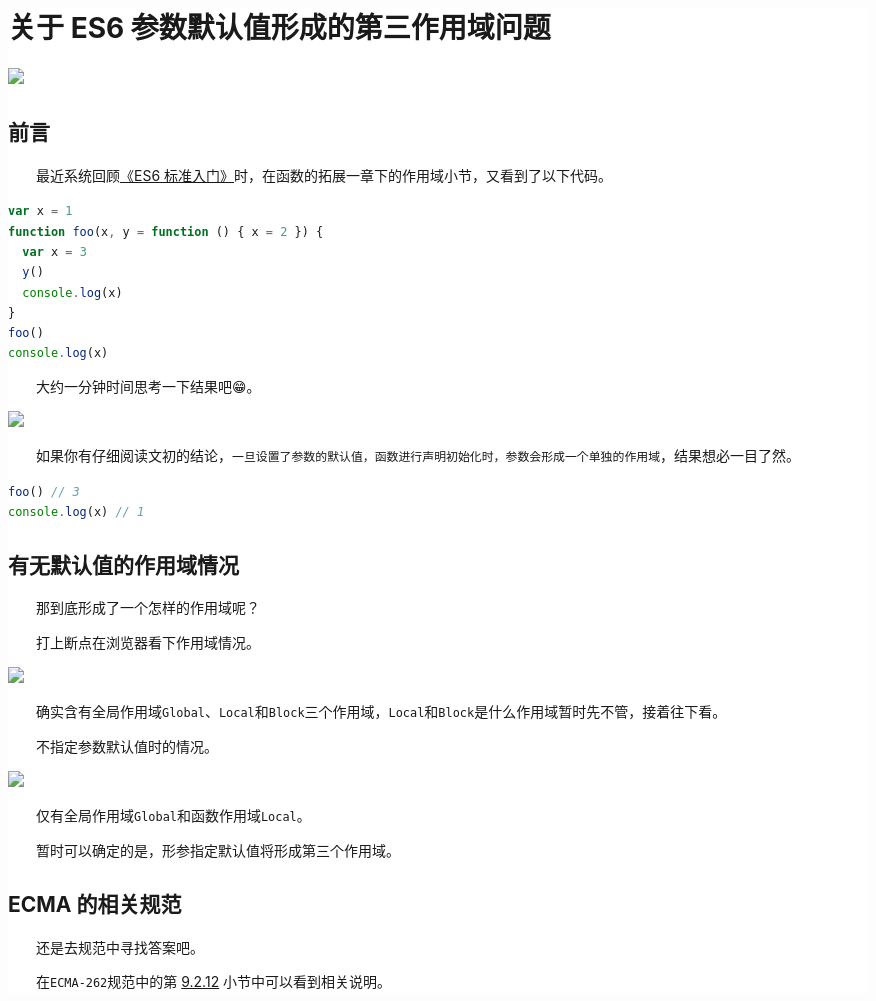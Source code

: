 # 关于 ES6 参数默认值形成的第三作用域问题

![](/js/es6/banner.jpg)

## 前言

&emsp;&emsp;最近系统回顾[《ES6 标准入门》](https://es6.ruanyifeng.com/#docs/function#%E4%BD%9C%E7%94%A8%E5%9F%9F)时，在函数的拓展一章下的作用域小节，又看到了以下代码。

```javascript
var x = 1
function foo(x, y = function () { x = 2 }) {
  var x = 3
  y()
  console.log(x)
}
foo()
console.log(x)
```

&emsp;&emsp;大约一分钟时间思考一下结果吧😁。

![](/js/default-params/60.gif)

&emsp;&emsp;如果你有仔细阅读文初的结论，`一旦设置了参数的默认值，函数进行声明初始化时，参数会形成一个单独的作用域`，结果想必一目了然。

```javascript
foo() // 3
console.log(x) // 1
```

## 有无默认值的作用域情况

&emsp;&emsp;那到底形成了一个怎样的作用域呢？

&emsp;&emsp;打上断点在浏览器看下作用域情况。

![](/js/default-params/default.png)

&emsp;&emsp;确实含有全局作用域`Global`、`Local`和`Block`三个作用域，`Local`和`Block`是什么作用域暂时先不管，接着往下看。

&emsp;&emsp;不指定参数默认值时的情况。

![](/js/default-params/dot.png)

&emsp;&emsp;仅有全局作用域`Global`和函数作用域`Local`。

&emsp;&emsp;暂时可以确定的是，形参指定默认值将形成第三个作用域。

## ECMA 的相关规范

&emsp;&emsp;还是去规范中寻找答案吧。

&emsp;&emsp;在`ECMA-262`规范中的第 [9.2.12](https://262.ecma-international.org/6.0/#sec-functiondeclarationinstantiation) 小节中可以看到相关说明。
